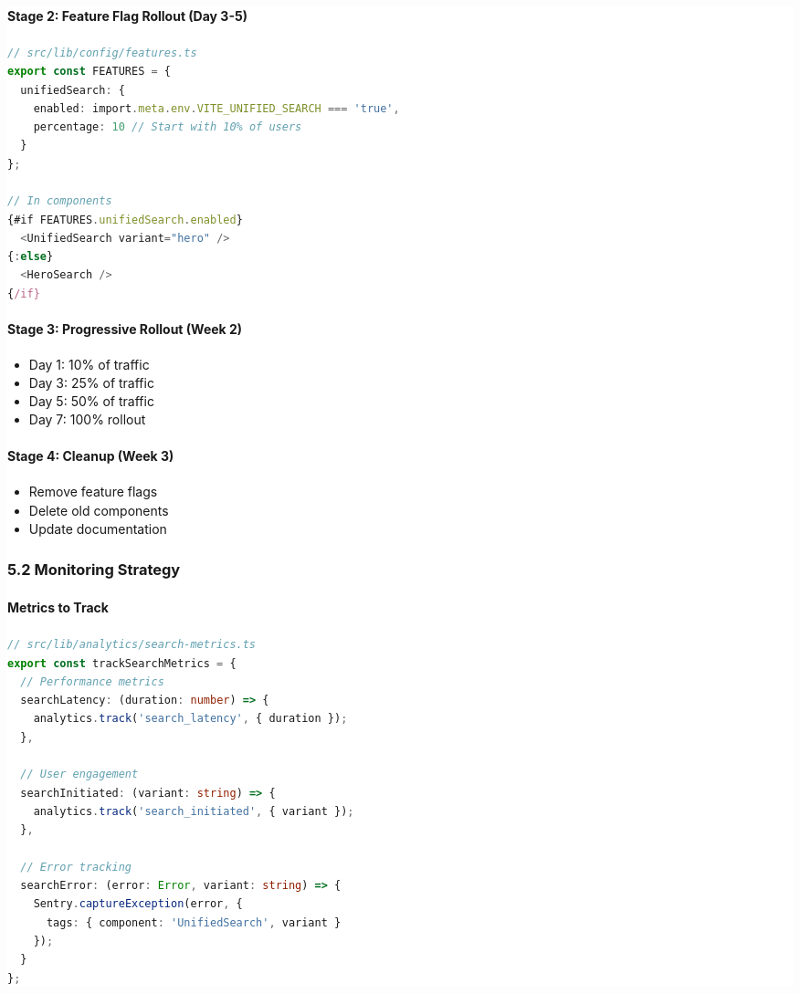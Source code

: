 #### Stage 2: Feature Flag Rollout (Day 3-5)
```typescript
// src/lib/config/features.ts
export const FEATURES = {
  unifiedSearch: {
    enabled: import.meta.env.VITE_UNIFIED_SEARCH === 'true',
    percentage: 10 // Start with 10% of users
  }
};

// In components
{#if FEATURES.unifiedSearch.enabled}
  <UnifiedSearch variant="hero" />
{:else}
  <HeroSearch />
{/if}
```

#### Stage 3: Progressive Rollout (Week 2)
- Day 1: 10% of traffic
- Day 3: 25% of traffic
- Day 5: 50% of traffic
- Day 7: 100% rollout

#### Stage 4: Cleanup (Week 3)
- Remove feature flags
- Delete old components
- Update documentation

### 5.2 Monitoring Strategy

#### Metrics to Track
```typescript
// src/lib/analytics/search-metrics.ts
export const trackSearchMetrics = {
  // Performance metrics
  searchLatency: (duration: number) => {
    analytics.track('search_latency', { duration });
  },
  
  // User engagement
  searchInitiated: (variant: string) => {
    analytics.track('search_initiated', { variant });
  },
  
  // Error tracking
  searchError: (error: Error, variant: string) => {
    Sentry.captureException(error, {
      tags: { component: 'UnifiedSearch', variant }
    });
  }
};
```
